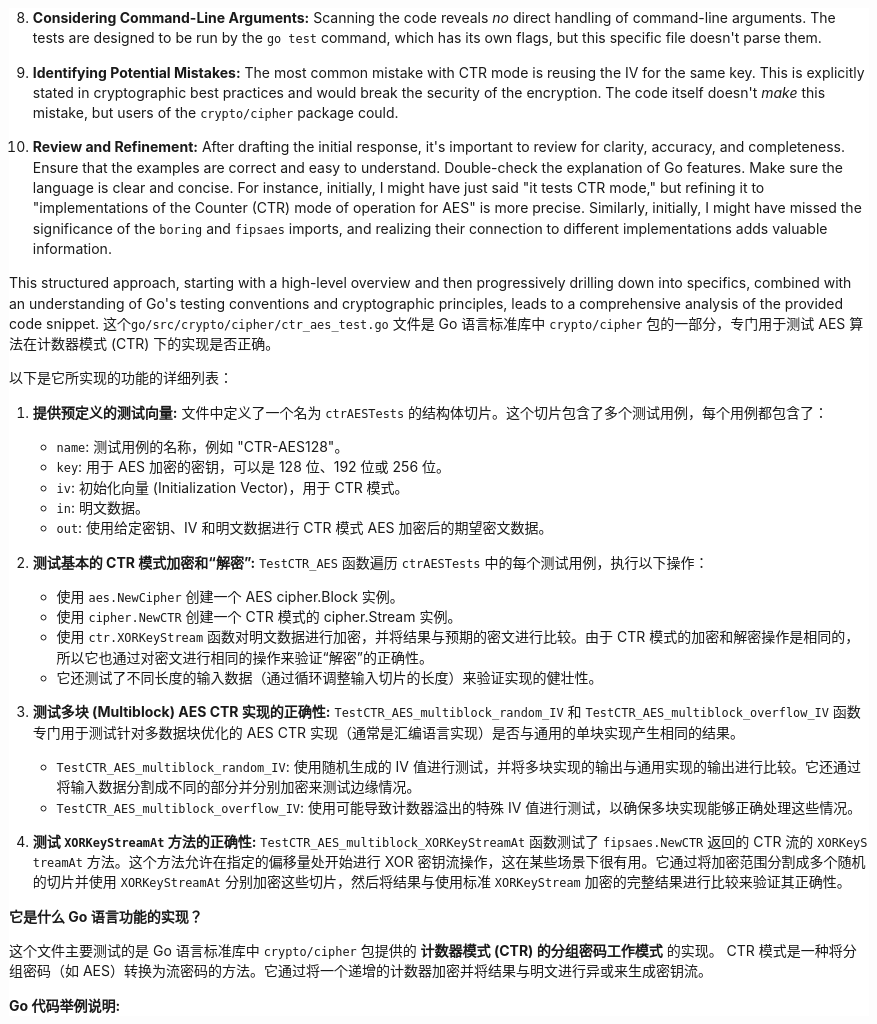 8. **Considering Command-Line Arguments:**  Scanning the code reveals *no* direct handling of command-line arguments. The tests are designed to be run by the `go test` command, which has its own flags, but this specific file doesn't parse them.

9. **Identifying Potential Mistakes:**  The most common mistake with CTR mode is reusing the IV for the same key. This is explicitly stated in cryptographic best practices and would break the security of the encryption. The code itself doesn't *make* this mistake, but users of the `crypto/cipher` package could.

10. **Review and Refinement:** After drafting the initial response, it's important to review for clarity, accuracy, and completeness. Ensure that the examples are correct and easy to understand. Double-check the explanation of Go features. Make sure the language is clear and concise. For instance, initially, I might have just said "it tests CTR mode," but refining it to "implementations of the Counter (CTR) mode of operation for AES" is more precise. Similarly,  initially, I might have missed the significance of the `boring` and `fipsaes` imports, and realizing their connection to different implementations adds valuable information.

This structured approach, starting with a high-level overview and then progressively drilling down into specifics, combined with an understanding of Go's testing conventions and cryptographic principles, leads to a comprehensive analysis of the provided code snippet.
这个`go/src/crypto/cipher/ctr_aes_test.go` 文件是 Go 语言标准库中 `crypto/cipher` 包的一部分，专门用于测试 AES 算法在计数器模式 (CTR) 下的实现是否正确。

以下是它所实现的功能的详细列表：

1. **提供预定义的测试向量:** 文件中定义了一个名为 `ctrAESTests` 的结构体切片。这个切片包含了多个测试用例，每个用例都包含了：
    * `name`: 测试用例的名称，例如 "CTR-AES128"。
    * `key`: 用于 AES 加密的密钥，可以是 128 位、192 位或 256 位。
    * `iv`:  初始化向量 (Initialization Vector)，用于 CTR 模式。
    * `in`:  明文数据。
    * `out`:  使用给定密钥、IV 和明文数据进行 CTR 模式 AES 加密后的期望密文数据。

2. **测试基本的 CTR 模式加密和“解密”:**  `TestCTR_AES` 函数遍历 `ctrAESTests` 中的每个测试用例，执行以下操作：
    * 使用 `aes.NewCipher` 创建一个 AES cipher.Block 实例。
    * 使用 `cipher.NewCTR` 创建一个 CTR 模式的 cipher.Stream 实例。
    * 使用 `ctr.XORKeyStream` 函数对明文数据进行加密，并将结果与预期的密文进行比较。由于 CTR 模式的加密和解密操作是相同的，所以它也通过对密文进行相同的操作来验证“解密”的正确性。
    * 它还测试了不同长度的输入数据（通过循环调整输入切片的长度）来验证实现的健壮性。

3. **测试多块 (Multiblock) AES CTR 实现的正确性:**  `TestCTR_AES_multiblock_random_IV` 和 `TestCTR_AES_multiblock_overflow_IV` 函数专门用于测试针对多数据块优化的 AES CTR 实现（通常是汇编语言实现）是否与通用的单块实现产生相同的结果。
    * `TestCTR_AES_multiblock_random_IV`:  使用随机生成的 IV 值进行测试，并将多块实现的输出与通用实现的输出进行比较。它还通过将输入数据分割成不同的部分并分别加密来测试边缘情况。
    * `TestCTR_AES_multiblock_overflow_IV`:  使用可能导致计数器溢出的特殊 IV 值进行测试，以确保多块实现能够正确处理这些情况。

4. **测试 `XORKeyStreamAt` 方法的正确性:**  `TestCTR_AES_multiblock_XORKeyStreamAt` 函数测试了 `fipsaes.NewCTR` 返回的 CTR 流的 `XORKeyStreamAt` 方法。这个方法允许在指定的偏移量处开始进行 XOR 密钥流操作，这在某些场景下很有用。它通过将加密范围分割成多个随机的切片并使用 `XORKeyStreamAt` 分别加密这些切片，然后将结果与使用标准 `XORKeyStream` 加密的完整结果进行比较来验证其正确性。

**它是什么 Go 语言功能的实现？**

这个文件主要测试的是 Go 语言标准库中 `crypto/cipher` 包提供的 **计数器模式 (CTR) 的分组密码工作模式** 的实现。 CTR 模式是一种将分组密码（如 AES）转换为流密码的方法。它通过将一个递增的计数器加密并将结果与明文进行异或来生成密钥流。

**Go 代码举例说明:**
